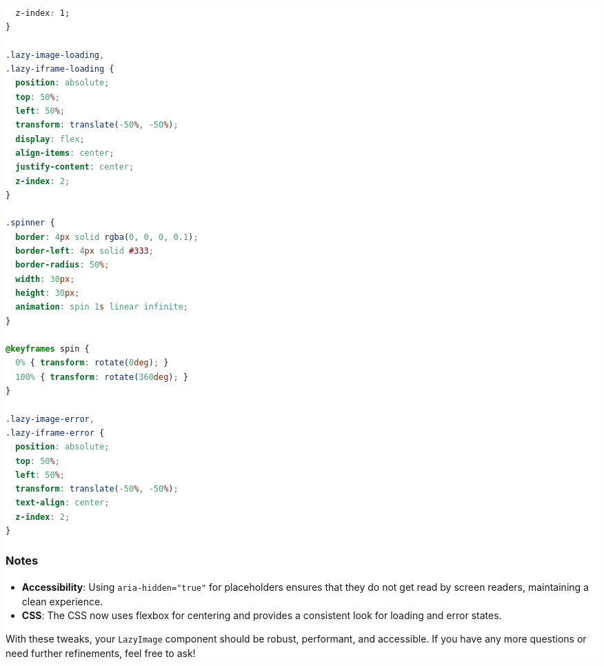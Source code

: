 ```css
  z-index: 1;
}

.lazy-image-loading,
.lazy-iframe-loading {
  position: absolute;
  top: 50%;
  left: 50%;
  transform: translate(-50%, -50%);
  display: flex;
  align-items: center;
  justify-content: center;
  z-index: 2;
}

.spinner {
  border: 4px solid rgba(0, 0, 0, 0.1);
  border-left: 4px solid #333;
  border-radius: 50%;
  width: 30px;
  height: 30px;
  animation: spin 1s linear infinite;
}

@keyframes spin {
  0% { transform: rotate(0deg); }
  100% { transform: rotate(360deg); }
}

.lazy-image-error,
.lazy-iframe-error {
  position: absolute;
  top: 50%;
  left: 50%;
  transform: translate(-50%, -50%);
  text-align: center;
  z-index: 2;
}
```

### Notes

- **Accessibility**: Using `aria-hidden="true"` for placeholders ensures that they do not get read by screen readers, maintaining a clean experience.
- **CSS**: The CSS now uses flexbox for centering and provides a consistent look for loading and error states.

With these tweaks, your `LazyImage` component should be robust, performant, and accessible. If you have any more questions or need further refinements, feel free to ask!
